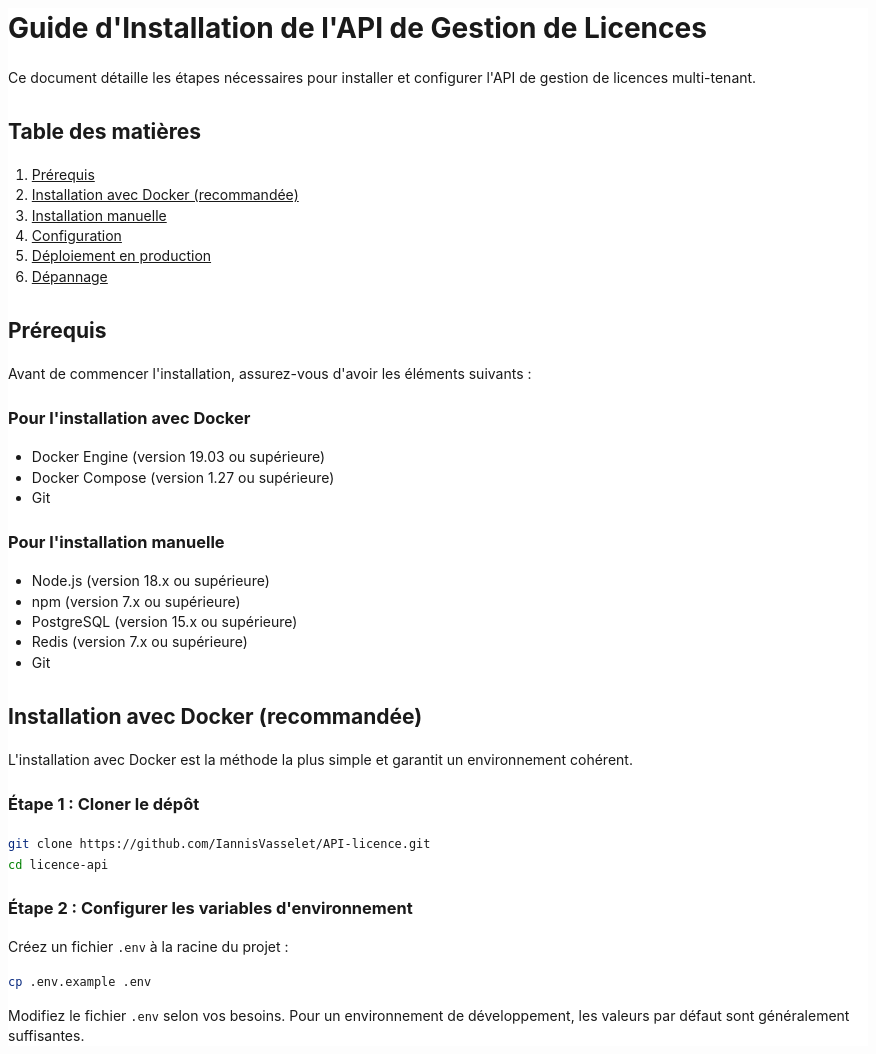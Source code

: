 # Guide d'Installation de l'API de Gestion de Licences

Ce document détaille les étapes nécessaires pour installer et configurer l'API de gestion de licences multi-tenant.

## Table des matières
1. [Prérequis](#prérequis)
2. [Installation avec Docker (recommandée)](#installation-avec-docker-recommandée)
3. [Installation manuelle](#installation-manuelle)
4. [Configuration](#configuration)
5. [Déploiement en production](#déploiement-en-production)
6. [Dépannage](#dépannage)

## Prérequis

Avant de commencer l'installation, assurez-vous d'avoir les éléments suivants :

### Pour l'installation avec Docker
- Docker Engine (version 19.03 ou supérieure)
- Docker Compose (version 1.27 ou supérieure)
- Git

### Pour l'installation manuelle
- Node.js (version 18.x ou supérieure)
- npm (version 7.x ou supérieure)
- PostgreSQL (version 15.x ou supérieure)
- Redis (version 7.x ou supérieure)
- Git

## Installation avec Docker (recommandée)

L'installation avec Docker est la méthode la plus simple et garantit un environnement cohérent.

### Étape 1 : Cloner le dépôt

```bash
git clone https://github.com/IannisVasselet/API-licence.git
cd licence-api
```

### Étape 2 : Configurer les variables d'environnement

Créez un fichier `.env` à la racine du projet :

```bash
cp .env.example .env
```

Modifiez le fichier `.env` selon vos besoins. Pour un environnement de développement, les valeurs par défaut sont généralement suffisantes.
